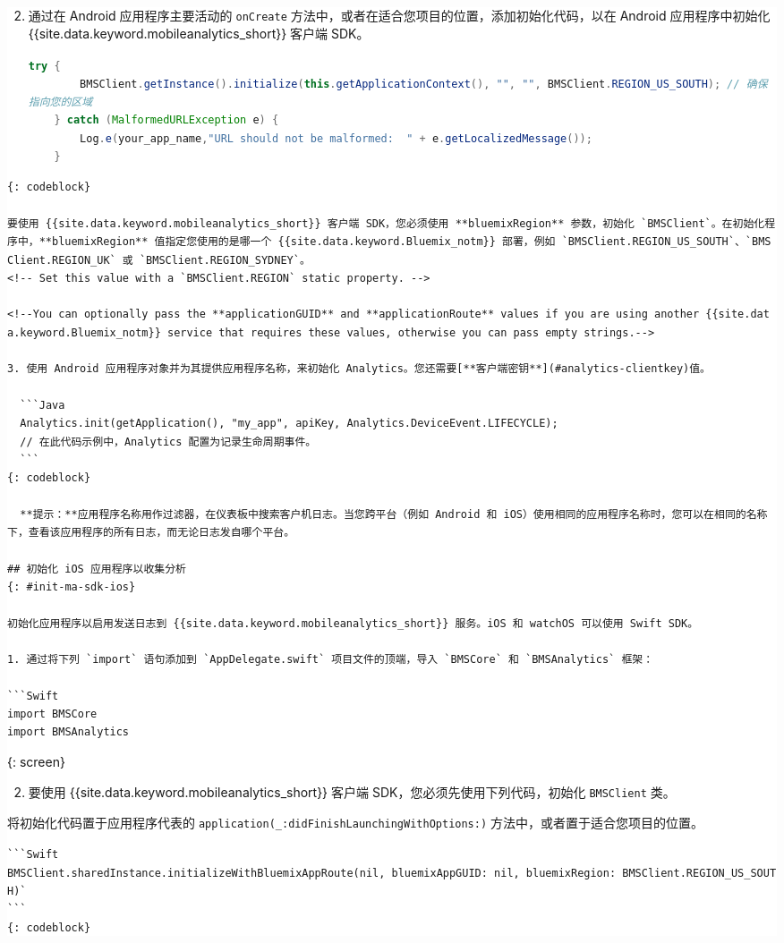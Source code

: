 2. 通过在 Android 应用程序主要活动的 `onCreate` 方法中，或者在适合您项目的位置，添加初始化代码，以在 Android 应用程序中初始化 {{site.data.keyword.mobileanalytics_short}} 客户端 SDK。

	```Java
	try {
            BMSClient.getInstance().initialize(this.getApplicationContext(), "", "", BMSClient.REGION_US_SOUTH); // 确保指向您的区域
        } catch (MalformedURLException e) {
            Log.e(your_app_name,"URL should not be malformed:  " + e.getLocalizedMessage());
        } 
  ```
  {: codeblock}

  要使用 {{site.data.keyword.mobileanalytics_short}} 客户端 SDK，您必须使用 **bluemixRegion** 参数，初始化 `BMSClient`。在初始化程序中，**bluemixRegion** 值指定您使用的是哪一个 {{site.data.keyword.Bluemix_notm}} 部署，例如 `BMSClient.REGION_US_SOUTH`、`BMSClient.REGION_UK` 或 `BMSClient.REGION_SYDNEY`。
  <!-- Set this value with a `BMSClient.REGION` static property. -->

  <!--You can optionally pass the **applicationGUID** and **applicationRoute** values if you are using another {{site.data.keyword.Bluemix_notm}} service that requires these values, otherwise you can pass empty strings.-->

3. 使用 Android 应用程序对象并为其提供应用程序名称，来初始化 Analytics。您还需要[**客户端密钥**](#analytics-clientkey)值。
	
	```Java
	Analytics.init(getApplication(), "my_app", apiKey, Analytics.DeviceEvent.LIFECYCLE);
	// 在此代码示例中，Analytics 配置为记录生命周期事件。
	```
  {: codeblock}

	**提示：**应用程序名称用作过滤器，在仪表板中搜索客户机日志。当您跨平台（例如 Android 和 iOS）使用相同的应用程序名称时，您可以在相同的名称下，查看该应用程序的所有日志，而无论日志发自哪个平台。

## 初始化 iOS 应用程序以收集分析
{: #init-ma-sdk-ios}

初始化应用程序以启用发送日志到 {{site.data.keyword.mobileanalytics_short}} 服务。iOS 和 watchOS 可以使用 Swift SDK。

1. 通过将下列 `import` 语句添加到 `AppDelegate.swift` 项目文件的顶端，导入 `BMSCore` 和 `BMSAnalytics` 框架：

  ```Swift
  import BMSCore
  import BMSAnalytics
  ```
  {: screen}

2. 要使用 {{site.data.keyword.mobileanalytics_short}} 客户端 SDK，您必须先使用下列代码，初始化 `BMSClient` 类。

  将初始化代码置于应用程序代表的 `application(_:didFinishLaunchingWithOptions:)` 方法中，或者置于适合您项目的位置。

    ```Swift
    BMSClient.sharedInstance.initializeWithBluemixAppRoute(nil, bluemixAppGUID: nil, bluemixRegion: BMSClient.REGION_US_SOUTH)`
    ```
    {: codeblock}
